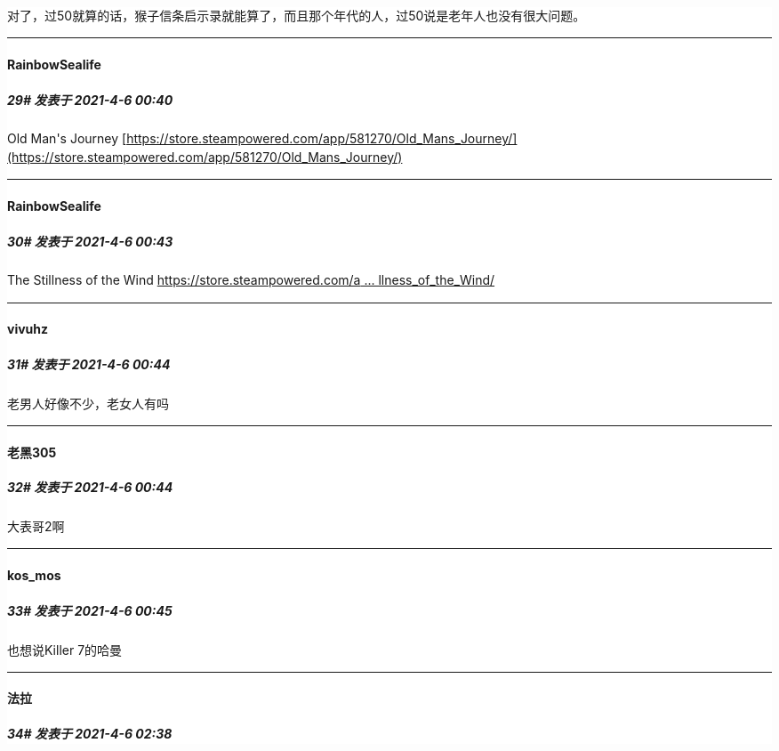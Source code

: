 
对了，过50就算的话，猴子信条启示录就能算了，而且那个年代的人，过50说是老年人也没有很大问题。


*****

####  RainbowSealife  
##### 29#       发表于 2021-4-6 00:40


Old Man's Journey
[https://store.steampowered.com/app/581270/Old_Mans_Journey/](https://store.steampowered.com/app/581270/Old_Mans_Journey/)


*****

####  RainbowSealife  
##### 30#       发表于 2021-4-6 00:43


The Stillness of the Wind
[https://store.steampowered.com/a ... llness_of_the_Wind/](https://store.steampowered.com/app/828900/The_Stillness_of_the_Wind/)




*****

####  vivuhz  
##### 31#       发表于 2021-4-6 00:44


老男人好像不少，老女人有吗


*****

####  老黑305  
##### 32#       发表于 2021-4-6 00:44


大表哥2啊


*****

####  kos_mos  
##### 33#       发表于 2021-4-6 00:45


也想说Killer 7的哈曼


*****

####  法拉  
##### 34#       发表于 2021-4-6 02:38
